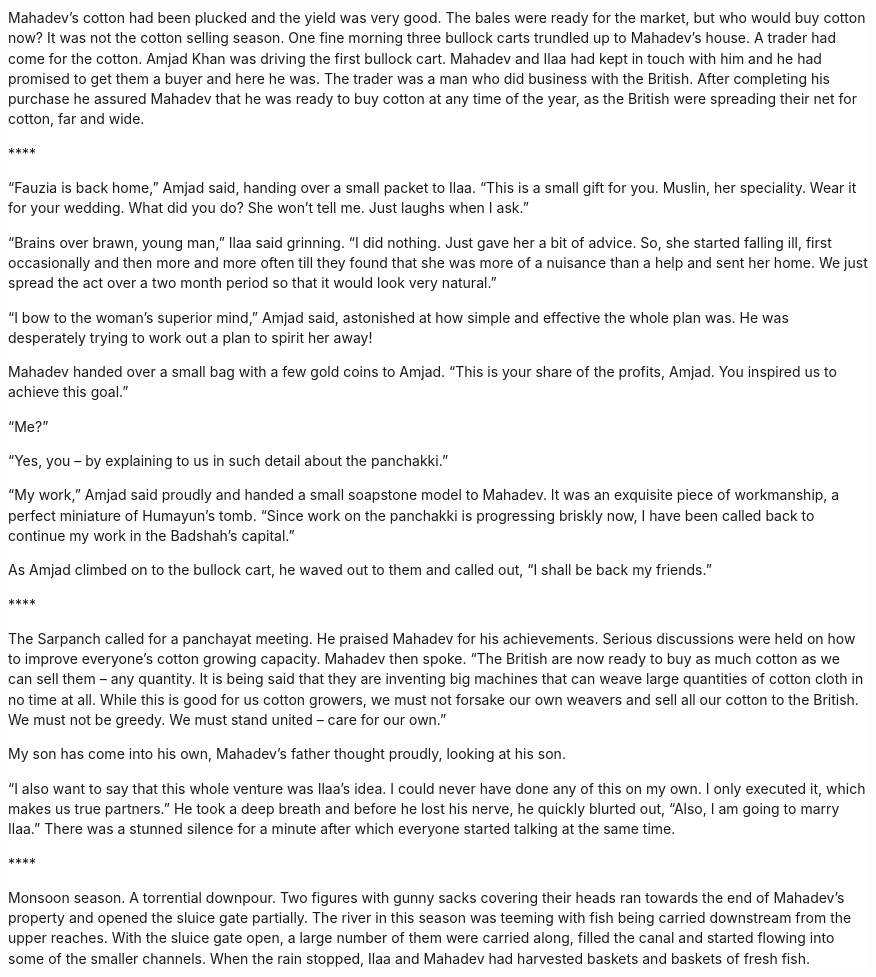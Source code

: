 Mahadev’s cotton had been plucked and the yield was very good. The bales were ready for the market, but who would buy cotton now? It was not the cotton selling season. One fine morning three bullock carts trundled up to Mahadev’s house. A trader had come for the cotton. Amjad Khan was driving the first bullock cart. Mahadev and Ilaa had kept in touch with him and he had promised to get them a buyer and here he was. The trader was a man who did business with the British. After completing his purchase he assured Mahadev that he was ready to buy cotton at any time of the year, as the British were spreading their net for cotton, far and wide.

\*\*\*\*

“Fauzia is back home,” Amjad said, handing over a small packet to Ilaa. “This is a small gift for you. Muslin, her speciality. Wear it for your wedding. What did you do? She won’t tell me. Just laughs when I ask.”

“Brains over brawn, young man,” Ilaa said grinning. “I did nothing. Just gave her a bit of advice. So, she started falling ill, first occasionally and then more and more often till they found that she was more of a nuisance than a help and sent her home. We just spread the act over a two month period so that it would look very natural.”

“I bow to the woman’s superior mind,” Amjad said, astonished at how simple and effective the whole plan was. He was desperately trying to work out a plan to spirit her away!

Mahadev handed over a small bag with a few gold coins to Amjad. “This is your share of the profits, Amjad. You inspired us to achieve this goal.”

“Me?”

“Yes, you – by explaining to us in such detail about the panchakki.”

“My work,” Amjad said proudly and handed a small soapstone model to Mahadev. It was an exquisite piece of workmanship, a perfect miniature of Humayun’s tomb. “Since work on the panchakki is progressing briskly now, I have been called back to continue my work in the Badshah’s capital.”

As Amjad climbed on to the bullock cart, he waved out to them and called out, “I shall be back my friends.”

\*\*\*\*

The Sarpanch called for a panchayat meeting. He praised Mahadev for his achievements. Serious discussions were held on how to improve everyone’s cotton growing capacity. Mahadev then spoke. “The British are now ready to buy as much cotton as we can sell them – any quantity. It is being said that they are inventing big machines that can weave large quantities of cotton cloth in no time at all. While this is good for us cotton growers, we must not forsake our own weavers and sell all our cotton to the British. We must not be greedy. We must stand united – care for our own.”

My son has come into his own, Mahadev’s father thought proudly, looking at his son.

“I also want to say that this whole venture was Ilaa’s idea. I could never have done any of this on my own. I only executed it, which makes us true partners.” He took a deep breath and before he lost his nerve, he quickly blurted out, “Also, I am going to marry Ilaa.” There was a stunned silence for a minute after which everyone started talking at the same time.

\*\*\*\*

Monsoon season. A torrential downpour. Two figures with gunny sacks covering their heads ran towards the end of Mahadev’s property and opened the sluice gate partially. The river in this season was teeming with fish being carried downstream from the upper reaches. With the sluice gate open, a large number of them were carried along, filled the canal and started flowing into some of the smaller channels. When the rain stopped, Ilaa and Mahadev had harvested baskets and baskets of fresh fish.
